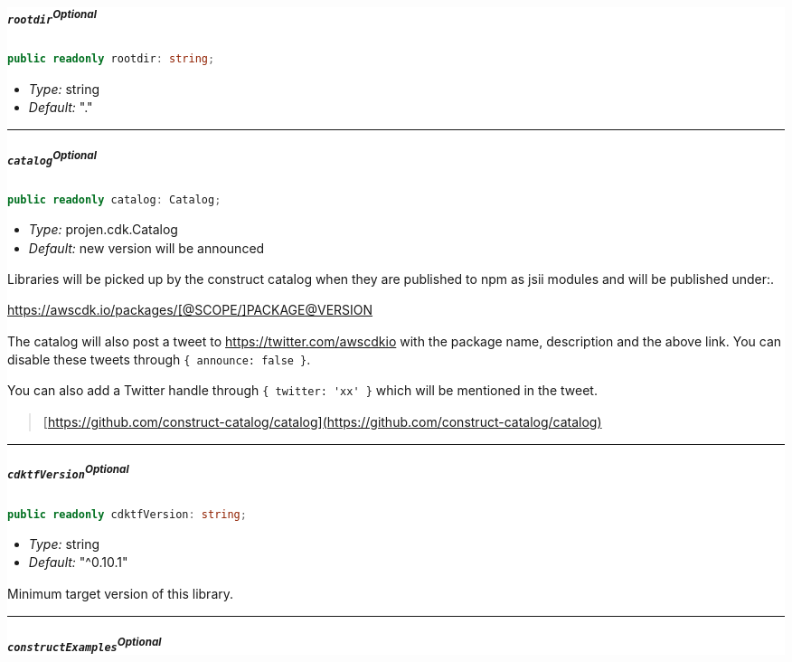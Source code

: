 
##### `rootdir`<sup>Optional</sup> <a name="rootdir" id="projen-cdktf-hybrid-construct.HybridModuleOptions.property.rootdir"></a>

```typescript
public readonly rootdir: string;
```

- *Type:* string
- *Default:* "."

---

##### `catalog`<sup>Optional</sup> <a name="catalog" id="projen-cdktf-hybrid-construct.HybridModuleOptions.property.catalog"></a>

```typescript
public readonly catalog: Catalog;
```

- *Type:* projen.cdk.Catalog
- *Default:* new version will be announced

Libraries will be picked up by the construct catalog when they are published to npm as jsii modules and will be published under:.

https://awscdk.io/packages/[@SCOPE/]PACKAGE@VERSION

The catalog will also post a tweet to https://twitter.com/awscdkio with the
package name, description and the above link. You can disable these tweets
through `{ announce: false }`.

You can also add a Twitter handle through `{ twitter: 'xx' }` which will be
mentioned in the tweet.

> [https://github.com/construct-catalog/catalog](https://github.com/construct-catalog/catalog)

---

##### `cdktfVersion`<sup>Optional</sup> <a name="cdktfVersion" id="projen-cdktf-hybrid-construct.HybridModuleOptions.property.cdktfVersion"></a>

```typescript
public readonly cdktfVersion: string;
```

- *Type:* string
- *Default:* "^0.10.1"

Minimum target version of this library.

---

##### `constructExamples`<sup>Optional</sup> <a name="constructExamples" id="projen-cdktf-hybrid-construct.HybridModuleOptions.property.constructExamples"></a>
